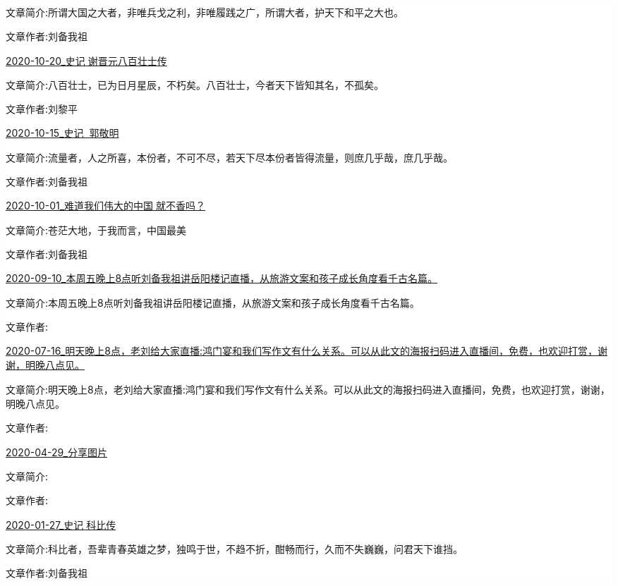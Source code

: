 文章简介:所谓大国之大者，非唯兵戈之利，非唯履践之广，所谓大者，护天下和平之大也。

文章作者:刘备我祖

[2020-10-20_史记  谢晋元八百壮士传](http://mp.weixin.qq.com/s?__biz=MjM5MjI0ODg5MQ==&amp;mid=2650195856&amp;idx=1&amp;sn=748ddcb25d66d0864ec0e7ce122a34aa&amp;chksm=beab42c489dccbd21f8a968a05efd76bc6b6756742b08611733eac77c43ec55007dc1a204c7b&amp;scene=27#wechat_redirect)

文章简介:八百壮士，已为日月星辰，不朽矣。八百壮士，今者天下皆知其名，不孤矣。

文章作者:刘黎平

[2020-10-15_史记  郭敬明](http://mp.weixin.qq.com/s?__biz=MjM5MjI0ODg5MQ==&amp;mid=2650195854&amp;idx=1&amp;sn=12f27719439680c6b8cc5407e2832f7a&amp;chksm=beab42da89dccbccc010b48fe0b6761f038efac01ef70a1ce501c44439e0b6dda44fa64fae2f&amp;scene=27#wechat_redirect)

文章简介:流量者，人之所喜，本份者，不可不尽，若天下尽本份者皆得流量，则庶几乎哉，庶几乎哉。

文章作者:刘备我祖

[2020-10-01_难道我们伟大的中国  就不香吗？](http://mp.weixin.qq.com/s?__biz=MjM5MjI0ODg5MQ==&amp;mid=2650195841&amp;idx=1&amp;sn=159a9f005acf87c8194ff913ccbb1d9e&amp;chksm=beab42d589dccbc3c9066235be6517a7c26241936b16640d37cb3c50b32efa4f994df7b8c899&amp;scene=27#wechat_redirect)

文章简介:苍茫大地，于我而言，中国最美

文章作者:刘备我祖

[2020-09-10_本周五晚上8点听刘备我祖讲岳阳楼记直播，从旅游文案和孩子成长角度看千古名篇。](http://mp.weixin.qq.com/s?__biz=MjM5MjI0ODg5MQ==&amp;mid=2650195795&amp;idx=1&amp;sn=d40caaf3c3545bcfee91d8cda3ff084d&amp;chksm=beab420789dccb11cba94fd5d096781f739cdeb076749d95d469513820f1053801f57716d547&amp;scene=27#wechat_redirect)

文章简介:本周五晚上8点听刘备我祖讲岳阳楼记直播，从旅游文案和孩子成长角度看千古名篇。

文章作者:

[2020-07-16_明天晚上8点，老刘给大家直播:鸿门宴和我们写作文有什么关系。可以从此文的海报扫码进入直播间，免费，也欢迎打赏，谢谢，明晚八点见。](http://mp.weixin.qq.com/s?__biz=MjM5MjI0ODg5MQ==&amp;mid=2650195759&amp;idx=1&amp;sn=47b497b46802c9594212ef48b5330870&amp;chksm=beab427b89dccb6dd20935a8e8383afe6eebc51a9dd923682227f1602f32717d57b22cda56aa&amp;scene=27#wechat_redirect)

文章简介:明天晚上8点，老刘给大家直播:鸿门宴和我们写作文有什么关系。可以从此文的海报扫码进入直播间，免费，也欢迎打赏，谢谢，明晚八点见。

文章作者:

[2020-04-29_分享图片](http://mp.weixin.qq.com/s?__biz=MjM5MjI0ODg5MQ==&amp;mid=2650195649&amp;idx=1&amp;sn=97433a834d64a1be8f8d84b3b194a73e&amp;chksm=beab439589dcca831575b12206354bf200e52989c7b47c6fc2a8d18e3ad1ede4cf15bbbd799f&amp;scene=27#wechat_redirect)

文章简介:

文章作者:

[2020-01-27_史记  科比传](http://mp.weixin.qq.com/s?__biz=MjM5MjI0ODg5MQ==&amp;mid=2650195635&amp;idx=1&amp;sn=c8ec04b178fb04325ca2b816f1010260&amp;chksm=beab43e789dccaf1c07420f052e4cc02ac33b6191abda1328cce8650627a432f83f1742cc127&amp;scene=27#wechat_redirect)

文章简介:科比者，吾辈青春英雄之梦，独鸣于世，不趋不折，酣畅而行，久而不失巍巍，问君天下谁挡。

文章作者:刘备我祖

